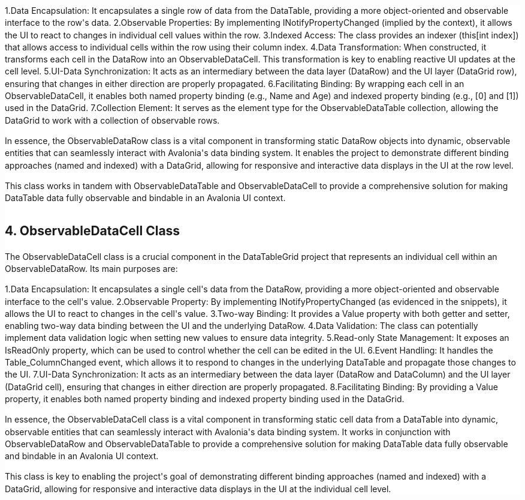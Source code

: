1.Data Encapsulation: It encapsulates a single row of data from the DataTable, providing a more object-oriented and observable interface to the row's data.
2.Observable Properties: By implementing INotifyPropertyChanged (implied by the context), it allows the UI to react to changes in individual cell values within the row.
3.Indexed Access: The class provides an indexer (this[int index]) that allows access to individual cells within the row using their column index.
4.Data Transformation: When constructed, it transforms each cell in the DataRow into an ObservableDataCell. This transformation is key to enabling reactive UI updates at the cell level.
5.UI-Data Synchronization: It acts as an intermediary between the data layer (DataRow) and the UI layer (DataGrid row), ensuring that changes in either direction are properly propagated.
6.Facilitating Binding: By wrapping each cell in an ObservableDataCell, it enables both named property binding (e.g., Name and Age) and indexed property binding (e.g., [0] and [1]) used in the DataGrid.
7.Collection Element: It serves as the element type for the ObservableDataTable collection, allowing the DataGrid to work with a collection of observable rows.

In essence, the ObservableDataRow class is a vital component in transforming static DataRow objects into dynamic, observable entities that can seamlessly interact with Avalonia's data binding system. It enables the project to demonstrate different binding approaches (named and indexed) with a DataGrid, allowing for responsive and interactive data displays in the UI at the row level.

This class works in tandem with ObservableDataTable and ObservableDataCell to provide a comprehensive solution for making DataTable data fully observable and bindable in an Avalonia UI context.

## 4. ObservableDataCell Class
The ObservableDataCell class is a crucial component in the DataTableGrid project that represents an individual cell within an ObservableDataRow. Its main purposes are:

1.Data Encapsulation: It encapsulates a single cell's data from the DataRow, providing a more object-oriented and observable interface to the cell's value.
2.Observable Property: By implementing INotifyPropertyChanged (as evidenced in the snippets), it allows the UI to react to changes in the cell's value.
3.Two-way Binding: It provides a Value property with both getter and setter, enabling two-way data binding between the UI and the underlying DataRow.
4.Data Validation: The class can potentially implement data validation logic when setting new values to ensure data integrity.
5.Read-only State Management: It exposes an IsReadOnly property, which can be used to control whether the cell can be edited in the UI.
6.Event Handling: It handles the Table_ColumnChanged event, which allows it to respond to changes in the underlying DataTable and propagate those changes to the UI.
7.UI-Data Synchronization: It acts as an intermediary between the data layer (DataRow and DataColumn) and the UI layer (DataGrid cell), ensuring that changes in either direction are properly propagated.
8.Facilitating Binding: By providing a Value property, it enables both named property binding and indexed property binding used in the DataGrid.

In essence, the ObservableDataCell class is a vital component in transforming static cell data from a DataTable into dynamic, observable entities that can seamlessly interact with Avalonia's data binding system. It works in conjunction with ObservableDataRow and ObservableDataTable to provide a comprehensive solution for making DataTable data fully observable and bindable in an Avalonia UI context.

This class is key to enabling the project's goal of demonstrating different binding approaches (named and indexed) with a DataGrid, allowing for responsive and interactive data displays in the UI at the individual cell level.
